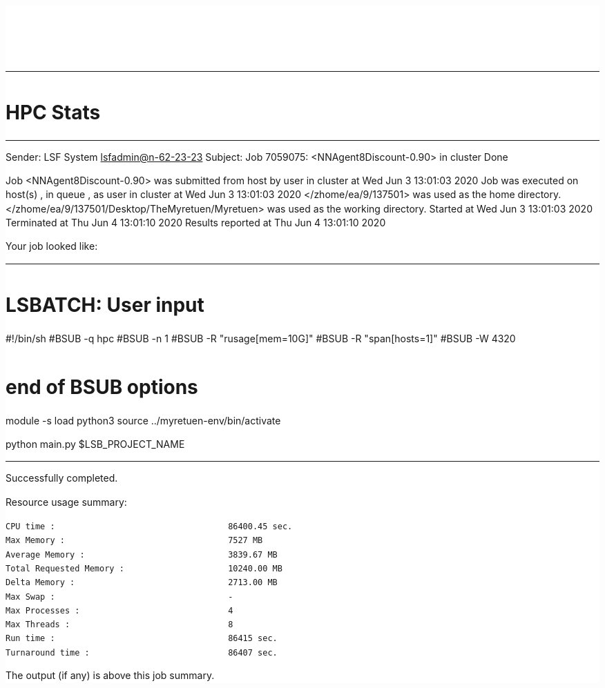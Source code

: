  <br /> 
 <br /> 
 <br /> 
 <br />

---------------------------------------------------------------------------------------------------------------------

# HPC Stats


------------------------------------------------------------
Sender: LSF System <lsfadmin@n-62-23-23>
Subject: Job 7059075: <NNAgent8Discount-0.90> in cluster <dcc> Done

Job <NNAgent8Discount-0.90> was submitted from host <n-62-30-8> by user <s183914> in cluster <dcc> at Wed Jun  3 13:01:03 2020
Job was executed on host(s) <n-62-23-23>, in queue <hpc>, as user <s183914> in cluster <dcc> at Wed Jun  3 13:01:03 2020
</zhome/ea/9/137501> was used as the home directory.
</zhome/ea/9/137501/Desktop/TheMyretuen/Myretuen> was used as the working directory.
Started at Wed Jun  3 13:01:03 2020
Terminated at Thu Jun  4 13:01:10 2020
Results reported at Thu Jun  4 13:01:10 2020

Your job looked like:

------------------------------------------------------------
# LSBATCH: User input
#!/bin/sh
#BSUB -q hpc
#BSUB -n 1
#BSUB -R "rusage[mem=10G]"
#BSUB -R "span[hosts=1]"
#BSUB -W 4320
# end of BSUB options

module -s load python3
source ../myretuen-env/bin/activate

python main.py $LSB_PROJECT_NAME


------------------------------------------------------------

Successfully completed.

Resource usage summary:

    CPU time :                                   86400.45 sec.
    Max Memory :                                 7527 MB
    Average Memory :                             3839.67 MB
    Total Requested Memory :                     10240.00 MB
    Delta Memory :                               2713.00 MB
    Max Swap :                                   -
    Max Processes :                              4
    Max Threads :                                8
    Run time :                                   86415 sec.
    Turnaround time :                            86407 sec.

The output (if any) is above this job summary.

